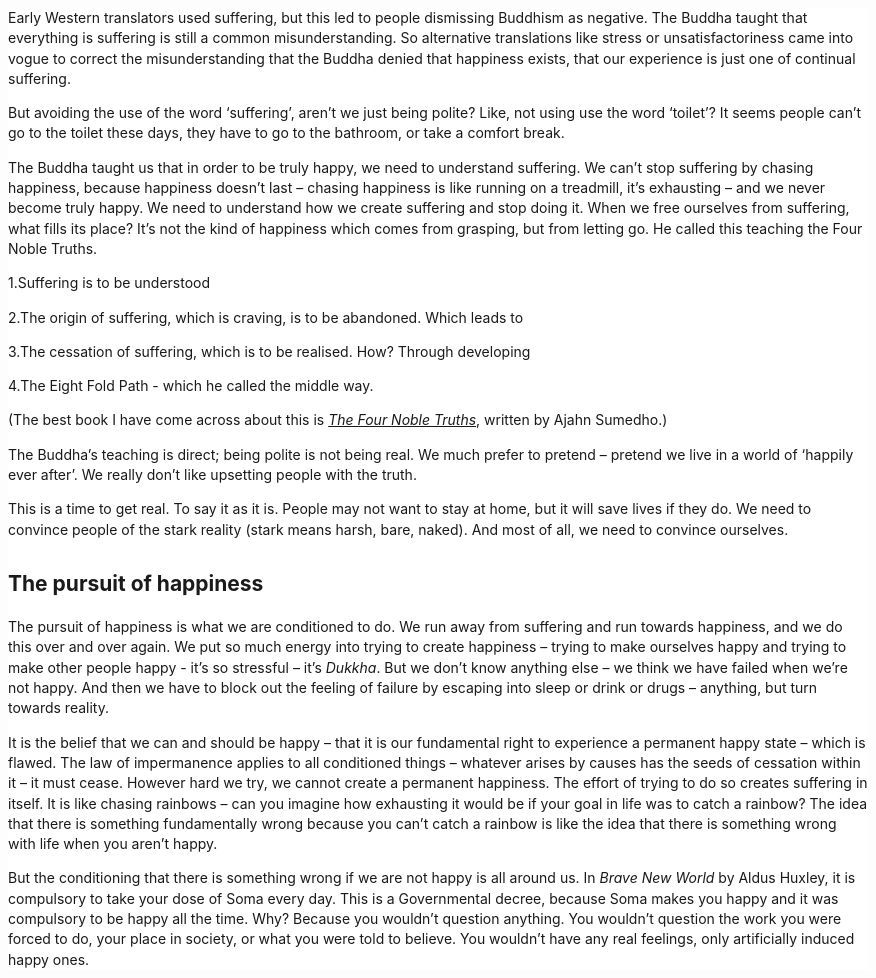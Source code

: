 Early Western translators used suffering, but this led to people dismissing Buddhism as negative. The Buddha taught that everything is suffering is still a common misunderstanding. So alternative translations like stress or unsatisfactoriness came into vogue to correct the misunderstanding that the Buddha denied that happiness exists, that our experience is just one of continual suffering.

But avoiding the use of the word ‘suffering’, aren’t we just being polite? Like, not using use the word ‘toilet’? It seems people can’t go to the toilet these days, they have to go to the bathroom, or take a comfort break.

The Buddha taught us that in order to be truly happy, we need to understand suffering. We can’t stop suffering by chasing happiness, because happiness doesn’t last – chasing happiness is like running on a treadmill, it’s exhausting – and we never become truly happy. We need to understand how we create suffering and stop doing it. When we free ourselves from suffering, what fills its place? It’s not the kind of happiness which comes from grasping, but from letting go. He called this teaching the Four Noble Truths.

1.Suffering is to be understood

2.The origin of suffering, which is craving, is to be abandoned. Which leads to

3.The cessation of suffering, which is to be realised. How? Through developing

4.The Eight Fold Path - which he called the middle way.

(The best book I have come across about this is <a href="https://www.amaravati.org/dhamma-books/the-four-noble-truths/">*The Four Noble Truths*</a>, written by Ajahn Sumedho.)

The Buddha’s teaching is direct; being polite is not being real. We much prefer to pretend – pretend we live in a world of ‘happily ever after’. We really don’t like upsetting people with the truth.

This is a time to get real. To say it as it is. People may not want to stay at home, but it will save lives if they do. We need to convince people of the stark reality (stark means harsh, bare, naked). And most of all, we need to convince ourselves.

## The pursuit of happiness ##

The pursuit of happiness is what we are conditioned to do. We run away from suffering and run towards happiness, and we do this over and over again. We put so much energy into trying to create happiness – trying to make ourselves happy and trying to make other people happy - it’s so stressful – it’s *Dukkha*. But we don’t know anything else – we think we have failed when we’re not happy. And then we have to block out the feeling of failure by escaping into sleep or drink or drugs – anything, but turn towards reality.

It is the belief that we can and should be happy – that it is our fundamental right to experience a permanent happy state – which is flawed. The law of impermanence applies to all conditioned things – whatever arises by causes has the seeds of cessation within it – it must cease. However hard we try, we cannot create a permanent happiness. The effort of trying to do so creates suffering in itself. It is like chasing rainbows – can you imagine how exhausting it would be if your goal in life was to catch a rainbow? The idea that there is something fundamentally wrong because you can’t catch a rainbow is like the idea that there is something wrong with life when you aren’t happy.

But the conditioning that there is something wrong if we are not happy is all around us. In *Brave New World* by Aldus Huxley, it is compulsory to take your dose of Soma every day. This is a Governmental decree, because Soma makes you happy and it was compulsory to be happy all the time. Why? Because you wouldn’t question anything. You wouldn’t question the work you were forced to do, your place in society, or what you were told to believe. You wouldn’t have any real feelings, only artificially induced happy ones.
